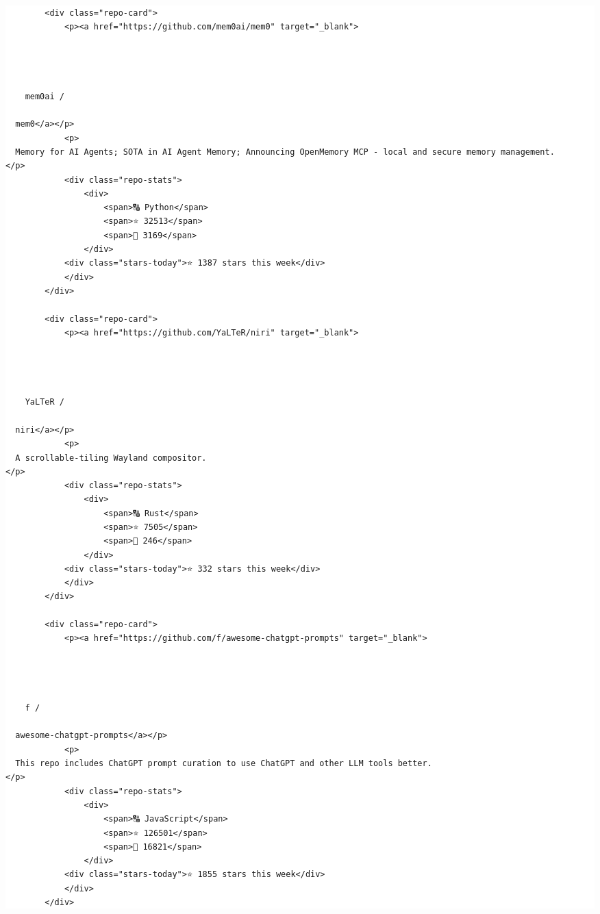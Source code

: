 			<div class="repo-card">
				<p><a href="https://github.com/mem0ai/mem0" target="_blank">
    


      
        mem0ai /

      mem0</a></p>
				<p>
      Memory for AI Agents; SOTA in AI Agent Memory; Announcing OpenMemory MCP - local and secure memory management.
    </p>
				<div class="repo-stats">
					<div>
						<span>🔠 Python</span>
						<span>⭐ 32513</span>
						<span>🔱 3169</span>
					</div>
				<div class="stars-today">⭐ 1387 stars this week</div>
				</div>
			</div>
	
			<div class="repo-card">
				<p><a href="https://github.com/YaLTeR/niri" target="_blank">
    


      
        YaLTeR /

      niri</a></p>
				<p>
      A scrollable-tiling Wayland compositor.
    </p>
				<div class="repo-stats">
					<div>
						<span>🔠 Rust</span>
						<span>⭐ 7505</span>
						<span>🔱 246</span>
					</div>
				<div class="stars-today">⭐ 332 stars this week</div>
				</div>
			</div>
	
			<div class="repo-card">
				<p><a href="https://github.com/f/awesome-chatgpt-prompts" target="_blank">
    


      
        f /

      awesome-chatgpt-prompts</a></p>
				<p>
      This repo includes ChatGPT prompt curation to use ChatGPT and other LLM tools better.
    </p>
				<div class="repo-stats">
					<div>
						<span>🔠 JavaScript</span>
						<span>⭐ 126501</span>
						<span>🔱 16821</span>
					</div>
				<div class="stars-today">⭐ 1855 stars this week</div>
				</div>
			</div>
	